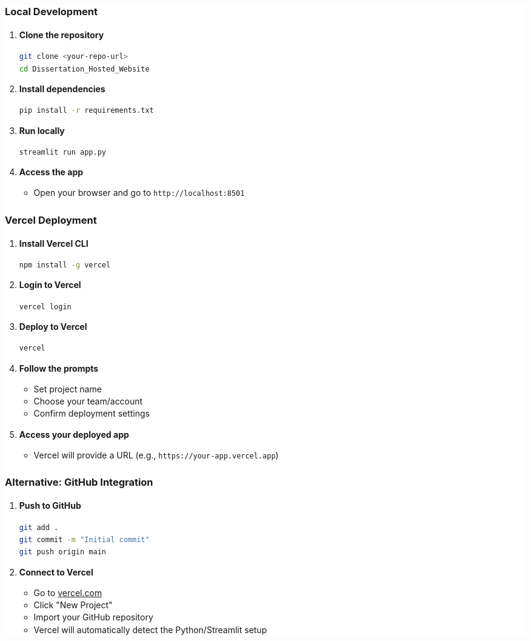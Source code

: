 ### Local Development

1. **Clone the repository**
   ```bash
   git clone <your-repo-url>
   cd Dissertation_Hosted_Website
   ```

2. **Install dependencies**
   ```bash
   pip install -r requirements.txt
   ```

3. **Run locally**
   ```bash
   streamlit run app.py
   ```

4. **Access the app**
   - Open your browser and go to `http://localhost:8501`

### Vercel Deployment

1. **Install Vercel CLI**
   ```bash
   npm install -g vercel
   ```

2. **Login to Vercel**
   ```bash
   vercel login
   ```

3. **Deploy to Vercel**
   ```bash
   vercel
   ```

4. **Follow the prompts**
   - Set project name
   - Choose your team/account
   - Confirm deployment settings

5. **Access your deployed app**
   - Vercel will provide a URL (e.g., `https://your-app.vercel.app`)

### Alternative: GitHub Integration

1. **Push to GitHub**
   ```bash
   git add .
   git commit -m "Initial commit"
   git push origin main
   ```

2. **Connect to Vercel**
   - Go to [vercel.com](https://vercel.com)
   - Click "New Project"
   - Import your GitHub repository
   - Vercel will automatically detect the Python/Streamlit setup
